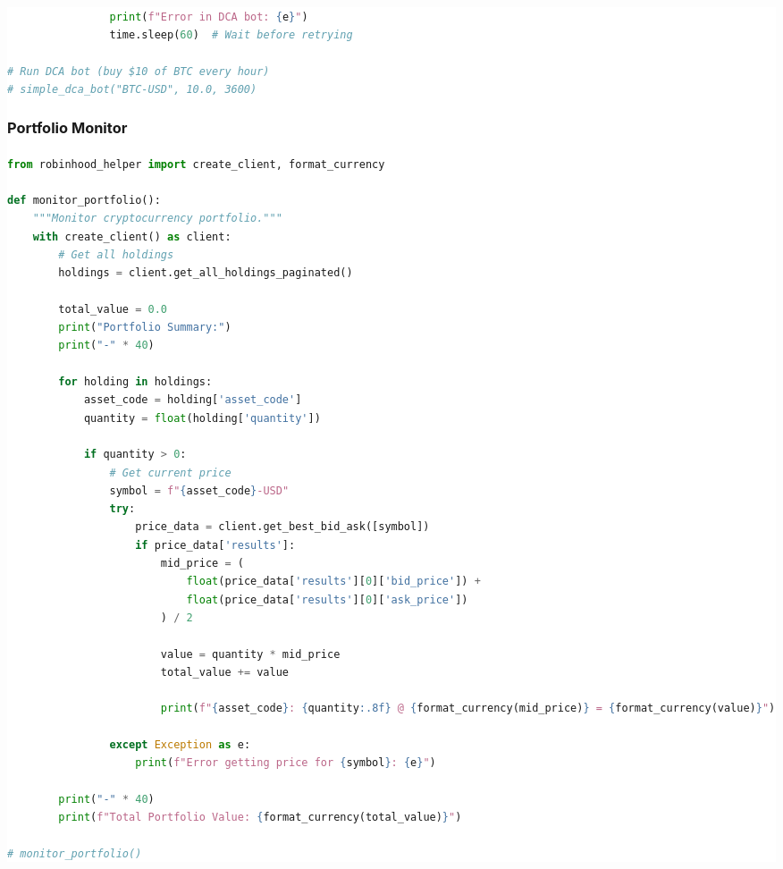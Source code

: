 ```python
                print(f"Error in DCA bot: {e}")
                time.sleep(60)  # Wait before retrying

# Run DCA bot (buy $10 of BTC every hour)
# simple_dca_bot("BTC-USD", 10.0, 3600)
```

### Portfolio Monitor

```python
from robinhood_helper import create_client, format_currency

def monitor_portfolio():
    """Monitor cryptocurrency portfolio."""
    with create_client() as client:
        # Get all holdings
        holdings = client.get_all_holdings_paginated()
        
        total_value = 0.0
        print("Portfolio Summary:")
        print("-" * 40)
        
        for holding in holdings:
            asset_code = holding['asset_code']
            quantity = float(holding['quantity'])
            
            if quantity > 0:
                # Get current price
                symbol = f"{asset_code}-USD"
                try:
                    price_data = client.get_best_bid_ask([symbol])
                    if price_data['results']:
                        mid_price = (
                            float(price_data['results'][0]['bid_price']) +
                            float(price_data['results'][0]['ask_price'])
                        ) / 2
                        
                        value = quantity * mid_price
                        total_value += value
                        
                        print(f"{asset_code}: {quantity:.8f} @ {format_currency(mid_price)} = {format_currency(value)}")
                    
                except Exception as e:
                    print(f"Error getting price for {symbol}: {e}")
        
        print("-" * 40)
        print(f"Total Portfolio Value: {format_currency(total_value)}")

# monitor_portfolio()
```
